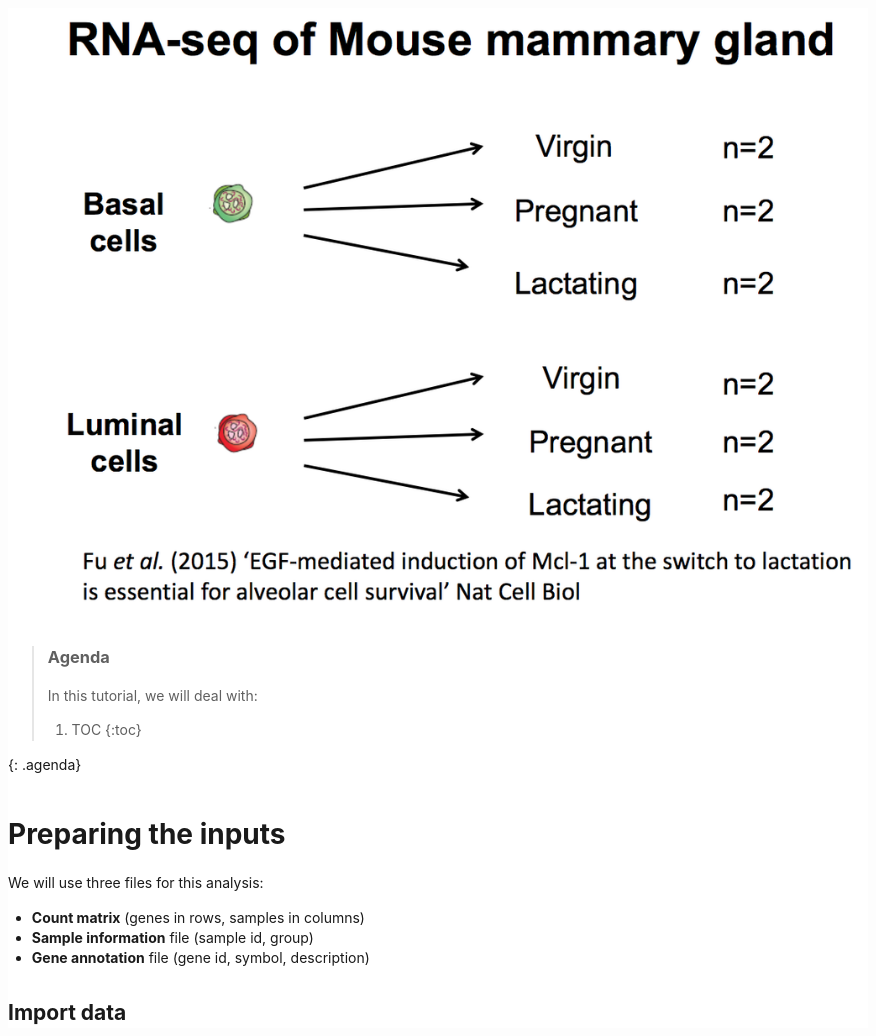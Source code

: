 ![Tutorial Dataset](../../images/limma-voom_f2c/mouse_exp.png "Tutorial Dataset")


> ### Agenda
>
> In this tutorial, we will deal with:
>
> 1. TOC
> {:toc}
>
{: .agenda}

# Preparing the inputs

We will use three files for this analysis:

 * **Count matrix** (genes in rows, samples in columns)
 * **Sample information** file (sample id, group)
 * **Gene annotation** file (gene id, symbol, description)

## Import data
